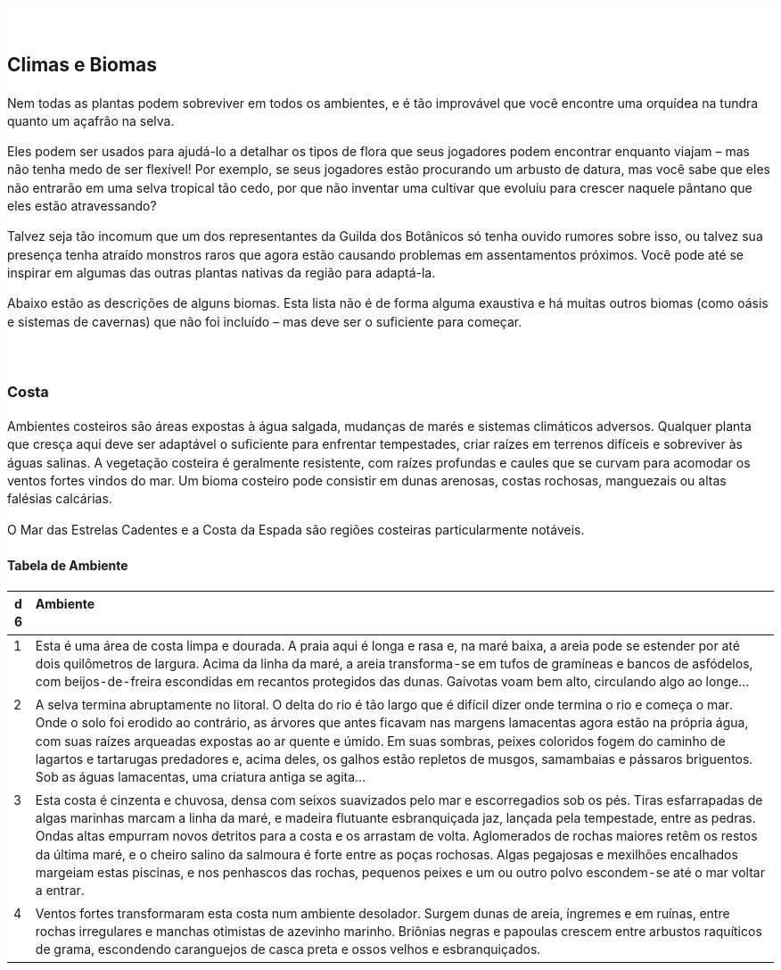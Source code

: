 **⠀**

## Climas e Biomas

Nem todas as plantas podem sobreviver em todos os ambientes, e é tão improvável que você encontre uma orquídea na tundra quanto um açafrão na selva.

Eles podem ser usados para ajudá-lo a detalhar os tipos de flora que seus jogadores podem encontrar enquanto viajam – mas não tenha medo de ser flexível! Por exemplo, se seus jogadores estão procurando um arbusto de datura, mas você sabe que eles não entrarão em uma selva tropical tão cedo, por que não inventar uma cultivar que evoluiu para crescer naquele pântano que eles estão atravessando?

Talvez seja tão incomum que um dos representantes da Guilda dos Botânicos só tenha ouvido rumores sobre isso, ou talvez sua presença tenha atraído monstros raros que agora estão causando problemas em assentamentos próximos. Você pode até se inspirar em algumas das outras plantas nativas da região para adaptá-la. 

Abaixo estão as descrições de alguns biomas. Esta lista não é de forma alguma exaustiva e há muitas outros biomas (como oásis e sistemas de cavernas) que não foi incluído – mas deve ser o suficiente para começar.

**⠀**

### Costa
Ambientes costeiros são áreas expostas à água salgada, mudanças de marés e sistemas climáticos adversos. Qualquer planta que cresça aqui deve ser adaptável o suficiente para enfrentar tempestades, criar raízes em terrenos difíceis e sobreviver às águas salinas. A vegetação costeira é geralmente resistente, com raízes profundas e caules que se curvam para acomodar os ventos fortes vindos do mar. Um bioma costeiro pode consistir em dunas arenosas, costas rochosas, manguezais ou altas falésias calcárias.

O Mar das Estrelas Cadentes e a Costa da Espada são regiões costeiras particularmente notáveis.

#### Tabela de Ambiente
| d6  | Ambiente                                                                                                                                                                                                                                                                                                                                                                                                                                                                                                                                                                                                                     |
| --- |:---------------------------------------------------------------------------------------------------------------------------------------------------------------------------------------------------------------------------------------------------------------------------------------------------------------------------------------------------------------------------------------------------------------------------------------------------------------------------------------------------------------------------------------------------------------------------------------------------------------------------- |
| 1   | Esta é uma área de costa limpa e dourada. A praia aqui é longa e rasa e, na maré baixa, a areia pode se estender por até dois quilômetros de largura. Acima da linha da maré, a areia transforma-se em tufos de gramíneas e bancos de asfódelos, com beijos-de-freira escondidas em recantos protegidos das dunas. Gaivotas voam bem alto, circulando algo ao longe…                                                                                                                                                                                                                                                         |
| 2   | A selva termina abruptamente no litoral. O delta do rio é tão largo que é difícil dizer onde termina o rio e começa o mar. Onde o solo foi erodido ao contrário, as árvores que antes ficavam nas margens lamacentas agora estão na própria água, com suas raízes arqueadas expostas ao ar quente e úmido. Em suas sombras, peixes coloridos fogem do caminho de lagartos e tartarugas predadores e, acima deles, os galhos estão repletos de musgos, samambaias e pássaros briguentos. Sob as águas lamacentas, uma criatura antiga se agita…                                                                               |
| 3   | Esta costa é cinzenta e chuvosa, densa com seixos suavizados pelo mar e escorregadios sob os pés. Tiras esfarrapadas de algas marinhas marcam a linha da maré, e madeira flutuante esbranquiçada jaz, lançada pela tempestade, entre as pedras. Ondas altas empurram novos detritos para a costa e os arrastam de volta. Aglomerados de rochas maiores retêm os restos da última maré, e o cheiro salino da salmoura é forte entre as poças rochosas. Algas pegajosas e mexilhões encalhados margeiam estas piscinas, e nos penhascos das rochas, pequenos peixes e um ou outro polvo escondem-se até o mar voltar a entrar. |
| 4   | Ventos fortes transformaram esta costa num ambiente desolador. Surgem dunas de areia, íngremes e em ruínas, entre rochas irregulares e manchas otimistas de azevinho marinho. Briônias negras e papoulas crescem entre arbustos raquíticos de grama, escondendo caranguejos de casca preta e ossos velhos e esbranquiçados.                                                                                                                                                                                                                                                                                                  |